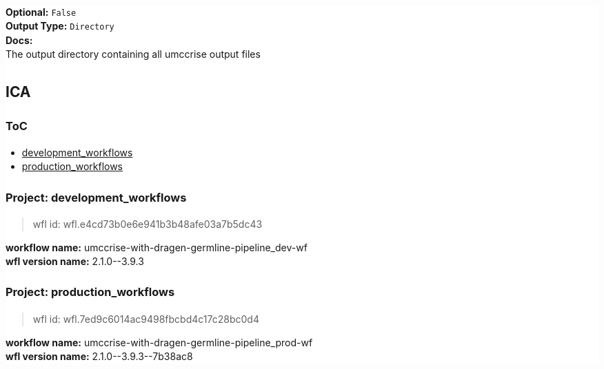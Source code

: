  
**Optional:** `False`  
**Output Type:** `Directory`  
**Docs:**  
The output directory containing all umccrise output files
  

  


## ICA

### ToC
  
- [development_workflows](#project-development_workflows)  
- [production_workflows](#project-production_workflows)  


### Project: development_workflows


> wfl id: wfl.e4cd73b0e6e941b3b48afe03a7b5dc43  

  
**workflow name:** umccrise-with-dragen-germline-pipeline_dev-wf  
**wfl version name:** 2.1.0--3.9.3  


### Project: production_workflows


> wfl id: wfl.7ed9c6014ac9498fbcbd4c17c28bc0d4  

  
**workflow name:** umccrise-with-dragen-germline-pipeline_prod-wf  
**wfl version name:** 2.1.0--3.9.3--7b38ac8  

  


